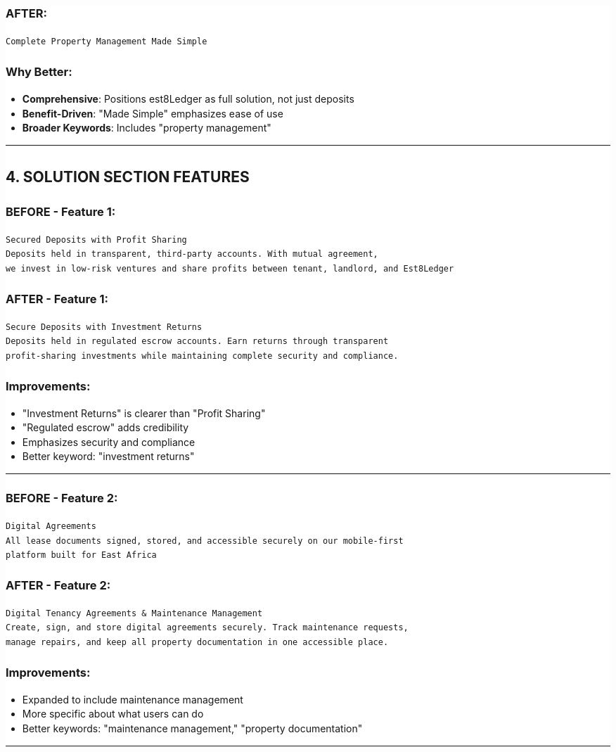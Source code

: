 ### AFTER:
```
Complete Property Management Made Simple
```

### Why Better:
- **Comprehensive**: Positions est8Ledger as full solution, not just deposits
- **Benefit-Driven**: "Made Simple" emphasizes ease of use
- **Broader Keywords**: Includes "property management"

---

## 4. SOLUTION SECTION FEATURES

### BEFORE - Feature 1:
```
Secured Deposits with Profit Sharing
Deposits held in transparent, third-party accounts. With mutual agreement, 
we invest in low-risk ventures and share profits between tenant, landlord, and Est8Ledger
```

### AFTER - Feature 1:
```
Secure Deposits with Investment Returns
Deposits held in regulated escrow accounts. Earn returns through transparent 
profit-sharing investments while maintaining complete security and compliance.
```

### Improvements:
- "Investment Returns" is clearer than "Profit Sharing"
- "Regulated escrow" adds credibility
- Emphasizes security and compliance
- Better keyword: "investment returns"

---

### BEFORE - Feature 2:
```
Digital Agreements
All lease documents signed, stored, and accessible securely on our mobile-first 
platform built for East Africa
```

### AFTER - Feature 2:
```
Digital Tenancy Agreements & Maintenance Management
Create, sign, and store digital agreements securely. Track maintenance requests, 
manage repairs, and keep all property documentation in one accessible place.
```

### Improvements:
- Expanded to include maintenance management
- More specific about what users can do
- Better keywords: "maintenance management," "property documentation"

---